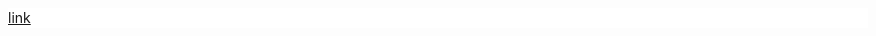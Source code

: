 [link](https://pythontutor.com/render.html#code=class%20TreeNode%3A%0A%20%20%20%20def%20__init__%28self,%20data%29%3A%0A%20%20%20%20%20%20%20%20self.data%20%3D%20data%0A%20%20%20%20%20%20%20%20self.left%20%3D%20None%0A%20%20%20%20%20%20%20%20self.right%20%3D%20None%0A%0Aclass%20BinaryTree%3A%0A%20%20%20%20def%20__init__%28self%29%3A%0A%20%20%20%20%20%20%20%20self.root%20%3D%20None%0A%0A%20%20%20%20def%20insert%28self,%20data%29%3A%0A%20%20%20%20%20%20%20%20if%20self.root%20is%20None%3A%0A%20%20%20%20%20%20%20%20%20%20%20%20self.root%20%3D%20TreeNode%28data%29%0A%20%20%20%20%20%20%20%20else%3A%0A%20%20%20%20%20%20%20%20%20%20%20%20self._insert_recursively%28self.root,%20data%29%0A%0A%20%20%20%20def%20_insert_recursively%28self,%20node,%20data%29%3A%0A%20%20%20%20%20%20%20%20if%20data%20%3C%20node.data%3A%0A%20%20%20%20%20%20%20%20%20%20%20%20if%20node.left%20is%20None%3A%0A%20%20%20%20%20%20%20%20%20%20%20%20%20%20%20%20node.left%20%3D%20TreeNode%28data%29%0A%20%20%20%20%20%20%20%20%20%20%20%20else%3A%0A%20%20%20%20%20%20%20%20%20%20%20%20%20%20%20%20self._insert_recursively%28node.left,%20data%29%0A%20%20%20%20%20%20%20%20else%3A%0A%20%20%20%20%20%20%20%20%20%20%20%20if%20node.right%20is%20None%3A%0A%20%20%20%20%20%20%20%20%20%20%20%20%20%20%20%20node.right%20%3D%20TreeNode%28data%29%0A%20%20%20%20%20%20%20%20%20%20%20%20else%3A%0A%20%20%20%20%20%20%20%20%20%20%20%20%20%20%20%20self._insert_recursively%28node.right,%20data%29%0A%0A%20%20%20%20def%20search%28self,%20data%29%3A%0A%20%20%20%20%20%20%20%20return%20self._search_recursively%28self.root,%20data%29%0A%0A%20%20%20%20def%20_search_recursively%28self,%20node,%20data%29%3A%0A%20%20%20%20%20%20%20%20if%20node%20is%20None%20or%20node.data%20%3D%3D%20data%3A%0A%20%20%20%20%20%20%20%20%20%20%20%20return%20node%0A%20%20%20%20%20%20%20%20if%20data%20%3C%20node.data%3A%0A%20%20%20%20%20%20%20%20%20%20%20%20return%20self._search_recursively%28node.left,%20data%29%0A%20%20%20%20%20%20%20%20return%20self._search_recursively%28node.right,%20data%29%0A%0A%20%20%20%20def%20in_order_traversal%28self%29%3A%0A%20%20%20%20%20%20%20%20result%20%3D%20%5B%5D%0A%20%20%20%20%20%20%20%20self._in_order_recursively%28self.root,%20result%29%0A%20%20%20%20%20%20%20%20return%20result%0A%0A%20%20%20%20def%20_in_order_recursively%28self,%20node,%20result%29%3A%0A%20%20%20%20%20%20%20%20if%20node%3A%0A%20%20%20%20%20%20%20%20%20%20%20%20self._in_order_recursively%28node.left,%20result%29%0A%20%20%20%20%20%20%20%20%20%20%20%20result.append%28node.data%29%0A%20%20%20%20%20%20%20%20%20%20%20%20self._in_order_recursively%28node.right,%20result%29%0A%0A%20%20%20%20def%20pre_order_traversal%28self%29%3A%0A%20%20%20%20%20%20%20%20result%20%3D%20%5B%5D%0A%20%20%20%20%20%20%20%20self._pre_order_recursively%28self.root,%20result%29%0A%20%20%20%20%20%20%20%20return%20result%0A%0A%20%20%20%20def%20_pre_order_recursively%28self,%20node,%20result%29%3A%0A%20%20%20%20%20%20%20%20if%20node%3A%0A%20%20%20%20%20%20%20%20%20%20%20%20result.append%28node.data%29%0A%20%20%20%20%20%20%20%20%20%20%20%20self._pre_order_recursively%28node.left,%20result%29%0A%20%20%20%20%20%20%20%20%20%20%20%20self._pre_order_recursively%28node.right,%20result%29%0A%0A%20%20%20%20def%20post_order_traversal%28self%29%3A%0A%20%20%20%20%20%20%20%20result%20%3D%20%5B%5D%0A%20%20%20%20%20%20%20%20self._post_order_recursively%28self.root,%20result%29%0A%20%20%20%20%20%20%20%20return%20result%0A%0A%20%20%20%20def%20_post_order_recursively%28self,%20node,%20result%29%3A%0A%20%20%20%20%20%20%20%20if%20node%3A%0A%20%20%20%20%20%20%20%20%20%20%20%20self._post_order_recursively%28node.left,%20result%29%0A%20%20%20%20%20%20%20%20%20%20%20%20self._post_order_recursively%28node.right,%20result%29%0A%20%20%20%20%20%20%20%20%20%20%20%20result.append%28node.data%29%0A%0A%23%20%D0%9F%D1%80%D0%B8%D0%BC%D0%B5%D1%80%20%D0%B8%D1%81%D0%BF%D0%BE%D0%BB%D1%8C%D0%B7%D0%BE%D0%B2%D0%B0%D0%BD%D0%B8%D1%8F%0Atree%20%3D%20BinaryTree%28%29%0Atree.insert%2810%29%0Atree.insert%285%29%0Atree.insert%2815%29%0A%0Aprint%28tree.search%285%29%29%20%20%23%20%D0%9E%D0%B6%D0%B8%D0%B4%D0%B0%D0%B5%D0%BC%D1%8B%D0%B9%20%D0%B2%D1%8B%D0%B2%D0%BE%D0%B4%3A%20%3C__main__.TreeNode%20object%20at%20...%3E%0Aprint%28tree.search%2820%29%29%20%20%23%20%D0%9E%D0%B6%D0%B8%D0%B4%D0%B0%D0%B5%D0%BC%D1%8B%D0%B9%20%D0%B2%D1%8B%D0%B2%D0%BE%D0%B4%3A%20None%0A%0Aprint%28tree.in_order_traversal%28%29%29%20%20%23%20%D0%9E%D0%B6%D0%B8%D0%B4%D0%B0%D0%B5%D0%BC%D1%8B%D0%B9%20%D0%B2%D1%8B%D0%B2%D0%BE%D0%B4%3A%20%5B5,%2010,%2015%5D%0Aprint%28tree.pre_order_traversal%28%29%29%20%20%23%20%D0%9E%D0%B6%D0%B8%D0%B4%D0%B0%D0%B5%D0%BC%D1%8B%D0%B9%20%D0%B2%D1%8B%D0%B2%D0%BE%D0%B4%3A%20%5B10,%205,%2015%5D%0Aprint%28tree.post_order_traversal%28%29%29%20%20%23%20%D0%9E%D0%B6%D0%B8%D0%B4%D0%B0%D0%B5%D0%BC%D1%8B%D0%B9%20%D0%B2%D1%8B%D0%B2%D0%BE%D0%B4%3A%20%5B5,%2015,%2010%5D&cumulative=false&curInstr=0&heapPrimitives=nevernest&mode=display&origin=opt-frontend.js&py=3&rawInputLstJSON=%5B%5D&textReferences=false)
